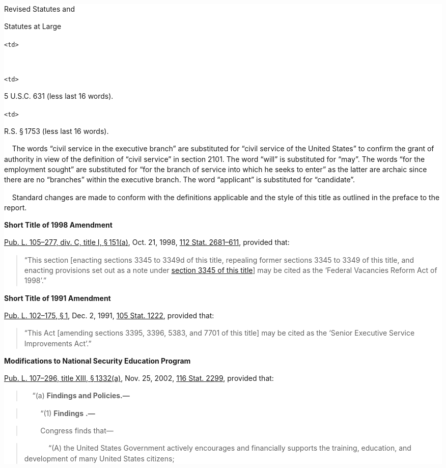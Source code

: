 Revised Statutes and

Statutes at Large  </td>

  </tr>

  <tr>

    <td> 

   </td>

    <td> 

5 U.S.C. 631 (less last 16 words).  </td>

    <td> 

R.S. § 1753 (less last 16 words).  </td>

  </tr>

</table>

    The words “civil service in the executive branch” are substituted for “civil service of the United States” to confirm the grant of authority in view of the definition of “civil service” in section 2101. The word “will” is substituted for “may”. The words “for the employment sought” are substituted for “for the branch of service into which he seeks to enter” as the latter are archaic since there are no “branches” within the executive branch. The word “applicant” is substituted for “candidate”.

    Standard changes are made to conform with the definitions applicable and the style of this title as outlined in the preface to the report.

 __Short Title of 1998 Amendment__ 

[Pub. L. 105–277, div. C, title I, § 151(a)][/us/pl/105/277/s151/a], Oct. 21, 1998, [112 Stat. 2681–611][/us/stat/112/2681-611], provided that: 

> “This section \[enacting sections 3345 to 3349d of this title, repealing former sections 3345 to 3349 of this title, and enacting provisions set out as a note under [section 3345 of this title][/us/usc/t5/s3345]\] may be cited as the ‘Federal Vacancies Reform Act of 1998’.”

 __Short Title of 1991 Amendment__ 

[Pub. L. 102–175, § 1][/us/pl/102/175/s1], Dec. 2, 1991, [105 Stat. 1222][/us/stat/105/1222], provided that: 

> “This Act \[amending sections 3395, 3396, 5383, and 7701 of this title\] may be cited as the ‘Senior Executive Service Improvements Act’.”

 __Modifications to National Security Education Program__ 

[Pub. L. 107–296, title XIII, § 1332(a)][/us/pl/107/296/s1332/a], Nov. 25, 2002, [116 Stat. 2299][/us/stat/116/2299], provided that:

>     “(a) __Findings and Policies.—__ 

>         “(1)  __Findings__  __.—__ 

>         Congress finds that—

>             “(A) the United States Government actively encourages and financially supports the training, education, and development of many United States citizens;


[/us/pl/89/554]: https://publicdocs.github.io/go/links?ns=uslm&ref=%2Fus%2Fpl%2F89%2F554
[/us/stat/80/417]: https://publicdocs.github.io/go/links?ns=uslm&ref=%2Fus%2Fstat%2F80%2F417
[/us/pl/105/277/s151/a]: https://publicdocs.github.io/go/links?ns=uslm&ref=%2Fus%2Fpl%2F105%2F277%2Fs151%2Fa
[/us/stat/112/2681-611]: https://publicdocs.github.io/go/links?ns=uslm&ref=%2Fus%2Fstat%2F112%2F2681-611
[/us/usc/t5/s3345]: https://publicdocs.github.io/go/links?ns=uslm&ref=%2Fus%2Fusc%2Ft5%2Fs3345
[/us/pl/102/175/s1]: https://publicdocs.github.io/go/links?ns=uslm&ref=%2Fus%2Fpl%2F102%2F175%2Fs1
[/us/stat/105/1222]: https://publicdocs.github.io/go/links?ns=uslm&ref=%2Fus%2Fstat%2F105%2F1222
[/us/pl/107/296/s1332/a]: https://publicdocs.github.io/go/links?ns=uslm&ref=%2Fus%2Fpl%2F107%2F296%2Fs1332%2Fa
[/us/stat/116/2299]: https://publicdocs.github.io/go/links?ns=uslm&ref=%2Fus%2Fstat%2F116%2F2299
[/us/pl/102/484/s4432]: https://publicdocs.github.io/go/links?ns=uslm&ref=%2Fus%2Fpl%2F102%2F484%2Fs4432
[/us/stat/106/2720]: https://publicdocs.github.io/go/links?ns=uslm&ref=%2Fus%2Fstat%2F106%2F2720
[/us/pl/101/363]: https://publicdocs.github.io/go/links?ns=uslm&ref=%2Fus%2Fpl%2F101%2F363
[/us/stat/104/424]: https://publicdocs.github.io/go/links?ns=uslm&ref=%2Fus%2Fstat%2F104%2F424
[/us/usc/t5/s7103/a/4]: https://publicdocs.github.io/go/links?ns=uslm&ref=%2Fus%2Fusc%2Ft5%2Fs7103%2Fa%2F4
[/us/usc/t5/s5703]: https://publicdocs.github.io/go/links?ns=uslm&ref=%2Fus%2Fusc%2Ft5%2Fs5703
[/us/usc/t5/s5315]: https://publicdocs.github.io/go/links?ns=uslm&ref=%2Fus%2Fusc%2Ft5%2Fs5315
[/us/usc/t5/s3109/b]: https://publicdocs.github.io/go/links?ns=uslm&ref=%2Fus%2Fusc%2Ft5%2Fs3109%2Fb
[/us/act/1940-11-26/s1]: https://publicdocs.github.io/go/links?ns=uslm&ref=%2Fus%2Fact%2F1940-11-26%2Fs1
[/us/stat/54/1211]: https://publicdocs.github.io/go/links?ns=uslm&ref=%2Fus%2Fstat%2F54%2F1211
[/us/stat/22/403]: https://publicdocs.github.io/go/links?ns=uslm&ref=%2Fus%2Fstat%2F22%2F403
[/us/act/1940-11-26/s2/a]: https://publicdocs.github.io/go/links?ns=uslm&ref=%2Fus%2Fact%2F1940-11-26%2Fs2%2Fa
[/us/stat/54/1211]: https://publicdocs.github.io/go/links?ns=uslm&ref=%2Fus%2Fstat%2F54%2F1211
[/us/usc/t42/s5195]: https://publicdocs.github.io/go/links?ns=uslm&ref=%2Fus%2Fusc%2Ft42%2Fs5195
[/us/usc/t5/s5301]: https://publicdocs.github.io/go/links?ns=uslm&ref=%2Fus%2Fusc%2Ft5%2Fs5301
[/us/usc/t42/s2000e]: https://publicdocs.github.io/go/links?ns=uslm&ref=%2Fus%2Fusc%2Ft42%2Fs2000e
[/us/usc/t42/s2000e]: https://publicdocs.github.io/go/links?ns=uslm&ref=%2Fus%2Fusc%2Ft42%2Fs2000e
[/us/usc/t42/s2000e]: https://publicdocs.github.io/go/links?ns=uslm&ref=%2Fus%2Fusc%2Ft42%2Fs2000e
[/us/usc/t42/s2000e]: https://publicdocs.github.io/go/links?ns=uslm&ref=%2Fus%2Fusc%2Ft42%2Fs2000e
[/us/stat/22/403]: https://publicdocs.github.io/go/links?ns=uslm&ref=%2Fus%2Fstat%2F22%2F403
[/us/usc/t5/s631]: https://publicdocs.github.io/go/links?ns=uslm&ref=%2Fus%2Fusc%2Ft5%2Fs631
[/us/stat/22/403]: https://publicdocs.github.io/go/links?ns=uslm&ref=%2Fus%2Fstat%2F22%2F403
[/us/usc/t5/s5301]: https://publicdocs.github.io/go/links?ns=uslm&ref=%2Fus%2Fusc%2Ft5%2Fs5301
[/us/usc/t38/s4212]: https://publicdocs.github.io/go/links?ns=uslm&ref=%2Fus%2Fusc%2Ft38%2Fs4212
[/us/usc/t5/s3301]: https://publicdocs.github.io/go/links?ns=uslm&ref=%2Fus%2Fusc%2Ft5%2Fs3301
[/us/usc/t42/s7292]: https://publicdocs.github.io/go/links?ns=uslm&ref=%2Fus%2Fusc%2Ft42%2Fs7292
[/us/usc/t31/s521]: https://publicdocs.github.io/go/links?ns=uslm&ref=%2Fus%2Fusc%2Ft31%2Fs521
[/us/usc/t3/s301]: https://publicdocs.github.io/go/links?ns=uslm&ref=%2Fus%2Fusc%2Ft3%2Fs301
[/us/usc/t5/s105]: https://publicdocs.github.io/go/links?ns=uslm&ref=%2Fus%2Fusc%2Ft5%2Fs105
[/us/usc/t10/s101]: https://publicdocs.github.io/go/links?ns=uslm&ref=%2Fus%2Fusc%2Ft10%2Fs101
[/us/usc/t3/s301]: https://publicdocs.github.io/go/links?ns=uslm&ref=%2Fus%2Fusc%2Ft3%2Fs301
[/us/usc/t5/s3302/1]: https://publicdocs.github.io/go/links?ns=uslm&ref=%2Fus%2Fusc%2Ft5%2Fs3302%2F1
[/us/usc/t5/s2301/b/1]: https://publicdocs.github.io/go/links?ns=uslm&ref=%2Fus%2Fusc%2Ft5%2Fs2301%2Fb%2F1
[/us/usc/t3/s301]: https://publicdocs.github.io/go/links?ns=uslm&ref=%2Fus%2Fusc%2Ft3%2Fs301
[/us/usc/t5/s105]: https://publicdocs.github.io/go/links?ns=uslm&ref=%2Fus%2Fusc%2Ft5%2Fs105
[/us/usc/t5/s3301]: https://publicdocs.github.io/go/links?ns=uslm&ref=%2Fus%2Fusc%2Ft5%2Fs3301
[/us/usc/t5/s3319]: https://publicdocs.github.io/go/links?ns=uslm&ref=%2Fus%2Fusc%2Ft5%2Fs3319
[/us/usc/t5/s2301/b/1]: https://publicdocs.github.io/go/links?ns=uslm&ref=%2Fus%2Fusc%2Ft5%2Fs2301%2Fb%2F1